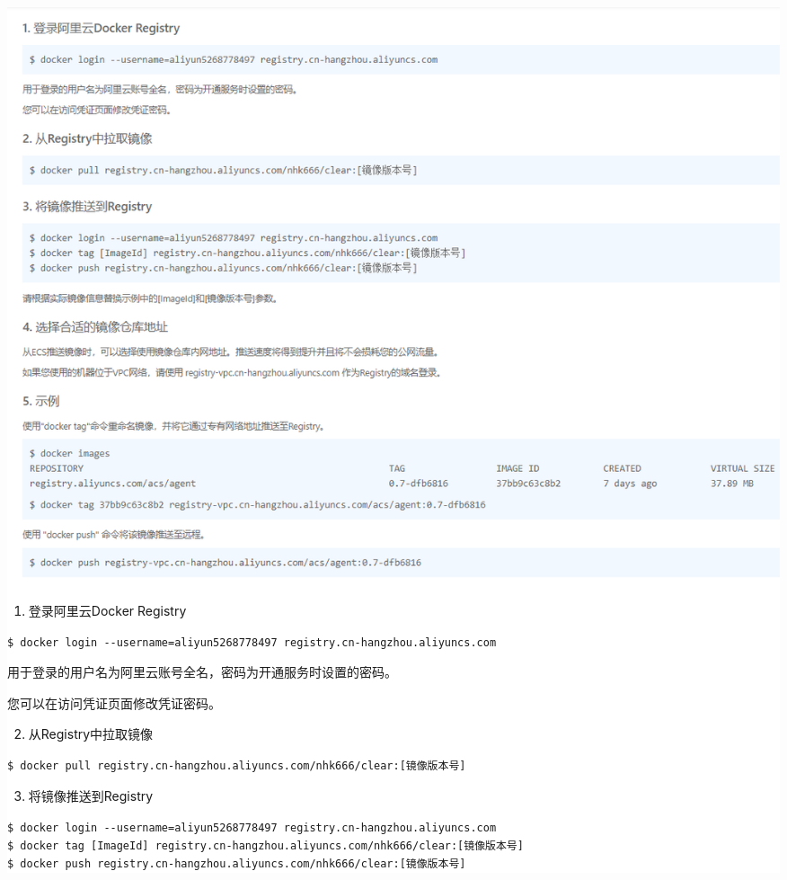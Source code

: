 ![1700976437375](images/13-创建镜像仓库2.png)

1. 登录阿里云Docker Registry

```shell
$ docker login --username=aliyun5268778497 registry.cn-hangzhou.aliyuncs.com
```

用于登录的用户名为阿里云账号全名，密码为开通服务时设置的密码。

您可以在访问凭证页面修改凭证密码。

2.  从Registry中拉取镜像

```shell
$ docker pull registry.cn-hangzhou.aliyuncs.com/nhk666/clear:[镜像版本号]
```

3. 将镜像推送到Registry

```shell
$ docker login --username=aliyun5268778497 registry.cn-hangzhou.aliyuncs.com
$ docker tag [ImageId] registry.cn-hangzhou.aliyuncs.com/nhk666/clear:[镜像版本号]
$ docker push registry.cn-hangzhou.aliyuncs.com/nhk666/clear:[镜像版本号]
```
